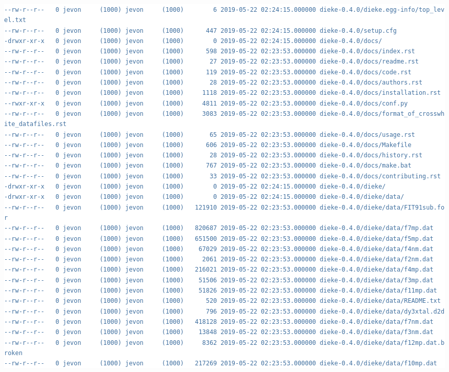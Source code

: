 ```diff
--rw-r--r--   0 jevon     (1000) jevon     (1000)        6 2019-05-22 02:24:15.000000 dieke-0.4.0/dieke.egg-info/top_level.txt
--rw-r--r--   0 jevon     (1000) jevon     (1000)      447 2019-05-22 02:24:15.000000 dieke-0.4.0/setup.cfg
-drwxr-xr-x   0 jevon     (1000) jevon     (1000)        0 2019-05-22 02:24:15.000000 dieke-0.4.0/docs/
--rw-r--r--   0 jevon     (1000) jevon     (1000)      598 2019-05-22 02:23:53.000000 dieke-0.4.0/docs/index.rst
--rw-r--r--   0 jevon     (1000) jevon     (1000)       27 2019-05-22 02:23:53.000000 dieke-0.4.0/docs/readme.rst
--rw-r--r--   0 jevon     (1000) jevon     (1000)      119 2019-05-22 02:23:53.000000 dieke-0.4.0/docs/code.rst
--rw-r--r--   0 jevon     (1000) jevon     (1000)       28 2019-05-22 02:23:53.000000 dieke-0.4.0/docs/authors.rst
--rw-r--r--   0 jevon     (1000) jevon     (1000)     1118 2019-05-22 02:23:53.000000 dieke-0.4.0/docs/installation.rst
--rwxr-xr-x   0 jevon     (1000) jevon     (1000)     4811 2019-05-22 02:23:53.000000 dieke-0.4.0/docs/conf.py
--rw-r--r--   0 jevon     (1000) jevon     (1000)     3083 2019-05-22 02:23:53.000000 dieke-0.4.0/docs/format_of_crosswhite_datafiles.rst
--rw-r--r--   0 jevon     (1000) jevon     (1000)       65 2019-05-22 02:23:53.000000 dieke-0.4.0/docs/usage.rst
--rw-r--r--   0 jevon     (1000) jevon     (1000)      606 2019-05-22 02:23:53.000000 dieke-0.4.0/docs/Makefile
--rw-r--r--   0 jevon     (1000) jevon     (1000)       28 2019-05-22 02:23:53.000000 dieke-0.4.0/docs/history.rst
--rw-r--r--   0 jevon     (1000) jevon     (1000)      767 2019-05-22 02:23:53.000000 dieke-0.4.0/docs/make.bat
--rw-r--r--   0 jevon     (1000) jevon     (1000)       33 2019-05-22 02:23:53.000000 dieke-0.4.0/docs/contributing.rst
-drwxr-xr-x   0 jevon     (1000) jevon     (1000)        0 2019-05-22 02:24:15.000000 dieke-0.4.0/dieke/
-drwxr-xr-x   0 jevon     (1000) jevon     (1000)        0 2019-05-22 02:24:15.000000 dieke-0.4.0/dieke/data/
--rw-r--r--   0 jevon     (1000) jevon     (1000)   121910 2019-05-22 02:23:53.000000 dieke-0.4.0/dieke/data/FIT91sub.for
--rw-r--r--   0 jevon     (1000) jevon     (1000)   820687 2019-05-22 02:23:53.000000 dieke-0.4.0/dieke/data/f7mp.dat
--rw-r--r--   0 jevon     (1000) jevon     (1000)   651500 2019-05-22 02:23:53.000000 dieke-0.4.0/dieke/data/f5mp.dat
--rw-r--r--   0 jevon     (1000) jevon     (1000)    67029 2019-05-22 02:23:53.000000 dieke-0.4.0/dieke/data/f4nm.dat
--rw-r--r--   0 jevon     (1000) jevon     (1000)     2061 2019-05-22 02:23:53.000000 dieke-0.4.0/dieke/data/f2nm.dat
--rw-r--r--   0 jevon     (1000) jevon     (1000)   216021 2019-05-22 02:23:53.000000 dieke-0.4.0/dieke/data/f4mp.dat
--rw-r--r--   0 jevon     (1000) jevon     (1000)    51506 2019-05-22 02:23:53.000000 dieke-0.4.0/dieke/data/f3mp.dat
--rw-r--r--   0 jevon     (1000) jevon     (1000)    51826 2019-05-22 02:23:53.000000 dieke-0.4.0/dieke/data/f11mp.dat
--rw-r--r--   0 jevon     (1000) jevon     (1000)      520 2019-05-22 02:23:53.000000 dieke-0.4.0/dieke/data/README.txt
--rw-r--r--   0 jevon     (1000) jevon     (1000)      796 2019-05-22 02:23:53.000000 dieke-0.4.0/dieke/data/dy3xtal.d2d
--rw-r--r--   0 jevon     (1000) jevon     (1000)   418128 2019-05-22 02:23:53.000000 dieke-0.4.0/dieke/data/f7nm.dat
--rw-r--r--   0 jevon     (1000) jevon     (1000)    13848 2019-05-22 02:23:53.000000 dieke-0.4.0/dieke/data/f3nm.dat
--rw-r--r--   0 jevon     (1000) jevon     (1000)     8362 2019-05-22 02:23:53.000000 dieke-0.4.0/dieke/data/f12mp.dat.broken
--rw-r--r--   0 jevon     (1000) jevon     (1000)   217269 2019-05-22 02:23:53.000000 dieke-0.4.0/dieke/data/f10mp.dat
```